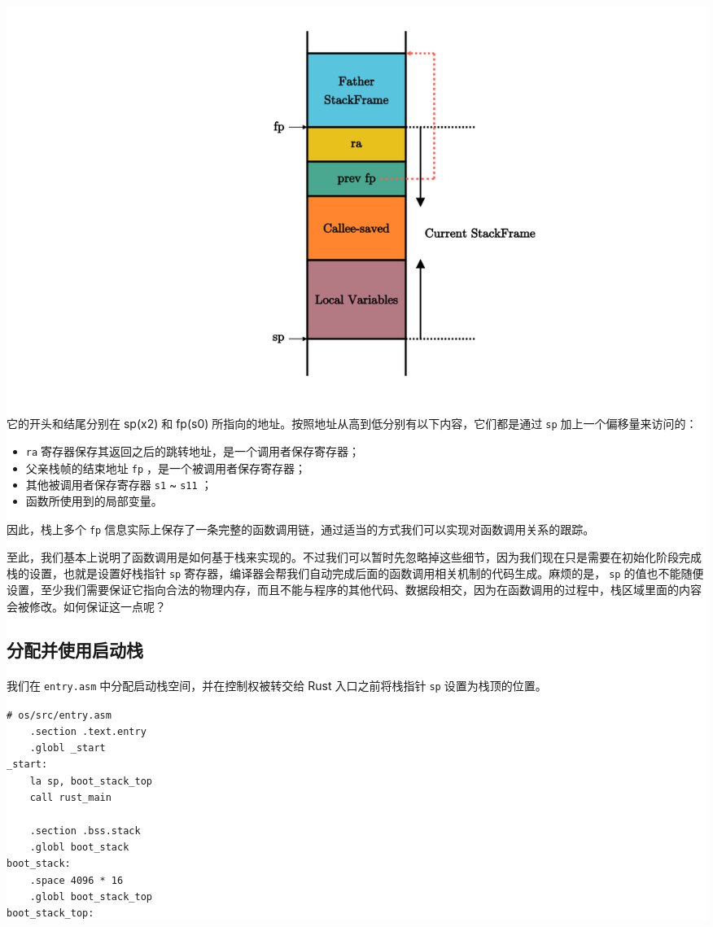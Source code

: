 ![StackFrame](./images/StackFrame.png)

它的开头和结尾分别在 sp(x2) 和 fp(s0) 所指向的地址。按照地址从高到低分别有以下内容，它们都是通过 `sp` 加上一个偏移量来访问的：

- `ra` 寄存器保存其返回之后的跳转地址，是一个调用者保存寄存器；
- 父亲栈帧的结束地址 `fp` ，是一个被调用者保存寄存器；
- 其他被调用者保存寄存器 `s1` ~ `s11` ；
- 函数所使用到的局部变量。

因此，栈上多个 `fp` 信息实际上保存了一条完整的函数调用链，通过适当的方式我们可以实现对函数调用关系的跟踪。

至此，我们基本上说明了函数调用是如何基于栈来实现的。不过我们可以暂时先忽略掉这些细节，因为我们现在只是需要在初始化阶段完成栈的设置，也就是设置好栈指针 `sp` 寄存器，编译器会帮我们自动完成后面的函数调用相关机制的代码生成。麻烦的是， `sp` 的值也不能随便设置，至少我们需要保证它指向合法的物理内存，而且不能与程序的其他代码、数据段相交，因为在函数调用的过程中，栈区域里面的内容会被修改。如何保证这一点呢？

## 分配并使用启动栈

我们在 `entry.asm` 中分配启动栈空间，并在控制权被转交给 Rust 入口之前将栈指针 `sp` 设置为栈顶的位置。

```assembly
# os/src/entry.asm
    .section .text.entry
    .globl _start
_start:
    la sp, boot_stack_top
    call rust_main

    .section .bss.stack
    .globl boot_stack
boot_stack:
    .space 4096 * 16
    .globl boot_stack_top
boot_stack_top:
```
